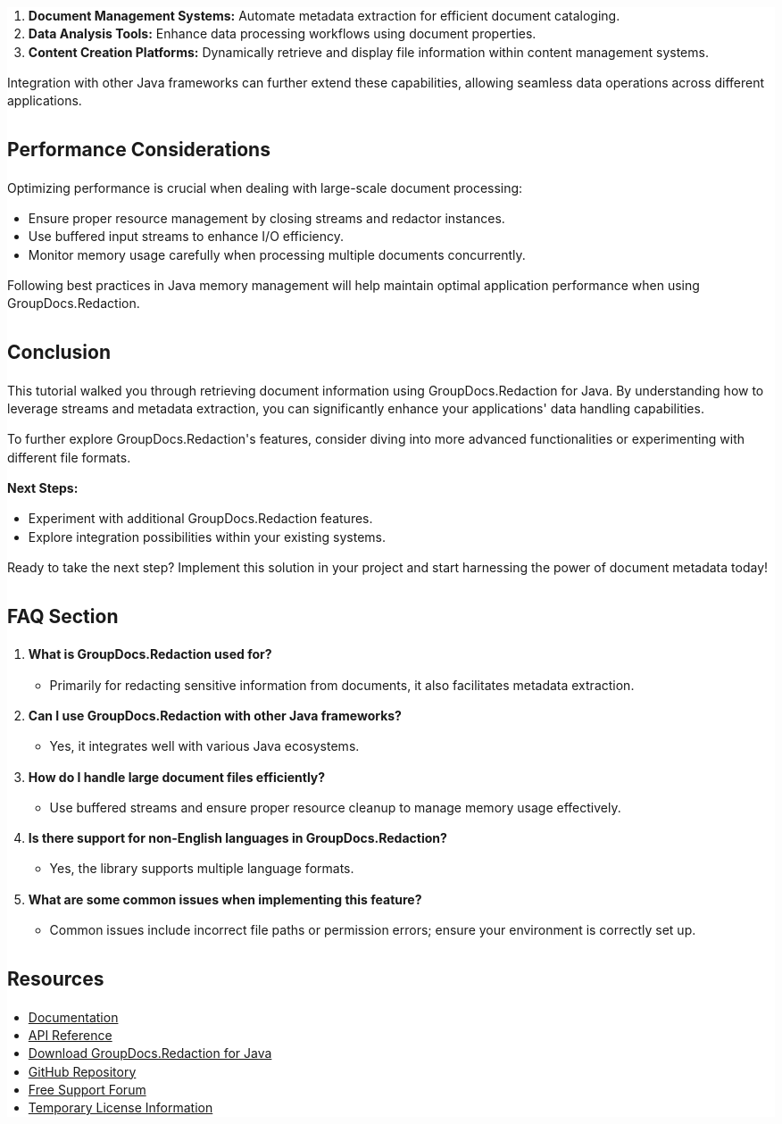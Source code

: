 1. **Document Management Systems:** Automate metadata extraction for efficient document cataloging.
2. **Data Analysis Tools:** Enhance data processing workflows using document properties.
3. **Content Creation Platforms:** Dynamically retrieve and display file information within content management systems.

Integration with other Java frameworks can further extend these capabilities, allowing seamless data operations across different applications.

## Performance Considerations

Optimizing performance is crucial when dealing with large-scale document processing:
- Ensure proper resource management by closing streams and redactor instances.
- Use buffered input streams to enhance I/O efficiency.
- Monitor memory usage carefully when processing multiple documents concurrently.

Following best practices in Java memory management will help maintain optimal application performance when using GroupDocs.Redaction.

## Conclusion

This tutorial walked you through retrieving document information using GroupDocs.Redaction for Java. By understanding how to leverage streams and metadata extraction, you can significantly enhance your applications' data handling capabilities.

To further explore GroupDocs.Redaction's features, consider diving into more advanced functionalities or experimenting with different file formats.

**Next Steps:**
- Experiment with additional GroupDocs.Redaction features.
- Explore integration possibilities within your existing systems.

Ready to take the next step? Implement this solution in your project and start harnessing the power of document metadata today!

## FAQ Section

1. **What is GroupDocs.Redaction used for?**
   - Primarily for redacting sensitive information from documents, it also facilitates metadata extraction.
   
2. **Can I use GroupDocs.Redaction with other Java frameworks?**
   - Yes, it integrates well with various Java ecosystems.

3. **How do I handle large document files efficiently?**
   - Use buffered streams and ensure proper resource cleanup to manage memory usage effectively.

4. **Is there support for non-English languages in GroupDocs.Redaction?**
   - Yes, the library supports multiple language formats.

5. **What are some common issues when implementing this feature?**
   - Common issues include incorrect file paths or permission errors; ensure your environment is correctly set up.

## Resources
- [Documentation](https://docs.groupdocs.com/redaction/java/)
- [API Reference](https://reference.groupdocs.com/redaction/java)
- [Download GroupDocs.Redaction for Java](https://releases.groupdocs.com/redaction/java/)
- [GitHub Repository](https://github.com/groupdocs-redaction/GroupDocs.Redaction-for-Java)
- [Free Support Forum](https://forum.groupdocs.com/c/redaction/10)
- [Temporary License Information](https://purchase.groupdocs.com/temporary-license/) 
